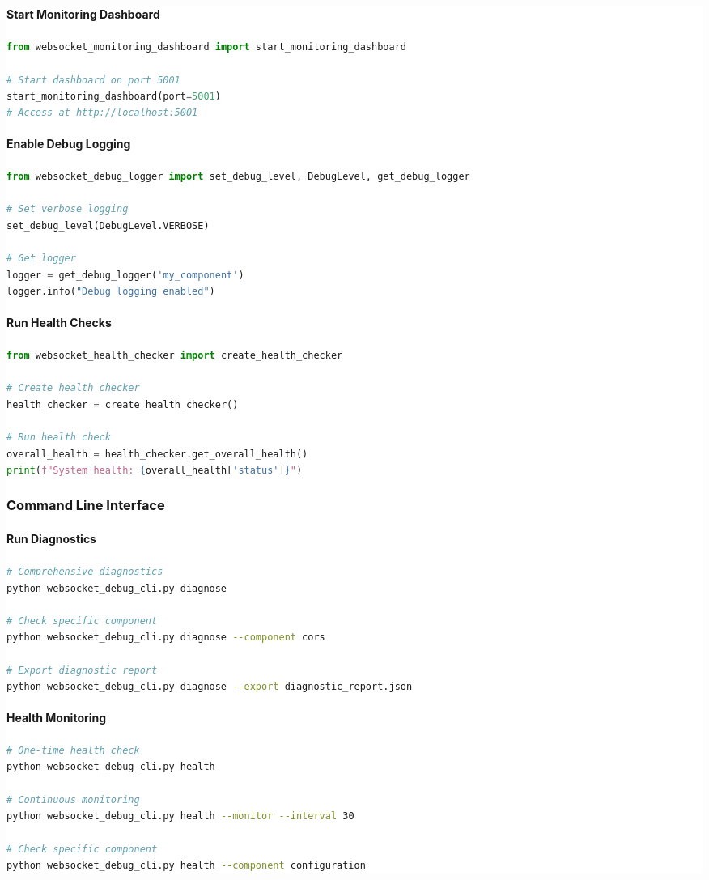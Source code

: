 #### Start Monitoring Dashboard
```python
from websocket_monitoring_dashboard import start_monitoring_dashboard

# Start dashboard on port 5001
start_monitoring_dashboard(port=5001)
# Access at http://localhost:5001
```

#### Enable Debug Logging
```python
from websocket_debug_logger import set_debug_level, DebugLevel, get_debug_logger

# Set verbose logging
set_debug_level(DebugLevel.VERBOSE)

# Get logger
logger = get_debug_logger('my_component')
logger.info("Debug logging enabled")
```

#### Run Health Checks
```python
from websocket_health_checker import create_health_checker

# Create health checker
health_checker = create_health_checker()

# Run health check
overall_health = health_checker.get_overall_health()
print(f"System health: {overall_health['status']}")
```

### Command Line Interface

#### Run Diagnostics
```bash
# Comprehensive diagnostics
python websocket_debug_cli.py diagnose

# Check specific component
python websocket_debug_cli.py diagnose --component cors

# Export diagnostic report
python websocket_debug_cli.py diagnose --export diagnostic_report.json
```

#### Health Monitoring
```bash
# One-time health check
python websocket_debug_cli.py health

# Continuous monitoring
python websocket_debug_cli.py health --monitor --interval 30

# Check specific component
python websocket_debug_cli.py health --component configuration
```
